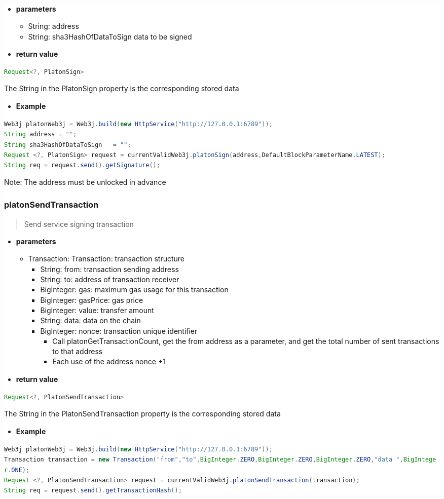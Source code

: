 - **parameters**
  - String: address
  - String: sha3HashOfDataToSign data to be signed

- **return value**

```java
Request<?, PlatonSign>
```

The String in the PlatonSign property is the corresponding stored data

- **Example**

```java
Web3j platonWeb3j = Web3j.build(new HttpService("http://127.0.0.1:6789"));
String address = "";
String sha3HashOfDataToSign   = "";
Request <?, PlatonSign> request = currentValidWeb3j.platonSign(address,DefaultBlockParameterName.LATEST);
String req = request.send().getSignature();
```

Note: The address must be unlocked in advance

### platonSendTransaction

> Send service signing transaction

- **parameters**
  - Transaction: Transaction: transaction structure
    - String: from: transaction sending address
    - String: to: address of transaction receiver
    - BigInteger: gas: maximum gas usage for this transaction
    - BigInteger: gasPrice: gas price
    - BigInteger: value: transfer amount
    - String: data: data on the chain
    - BigInteger: nonce: transaction unique identifier
      - Call platonGetTransactionCount, get the from address as a parameter, and get the total number of sent transactions to that address
      - Each use of the address nonce +1

- **return value**

```java
Request<?, PlatonSendTransaction>
```

The String in the PlatonSendTransaction property is the corresponding stored data

- **Example**

```java
Web3j platonWeb3j = Web3j.build(new HttpService("http://127.0.0.1:6789"));
Transaction transaction = new Transaction("from","to",BigInteger.ZERO,BigInteger.ZERO,BigInteger.ZERO,"data ",BigInteger.ONE);
Request <?, PlatonSendTransaction> request = currentValidWeb3j.platonSendTransaction(transaction);
String req = request.send().getTransactionHash();
```
